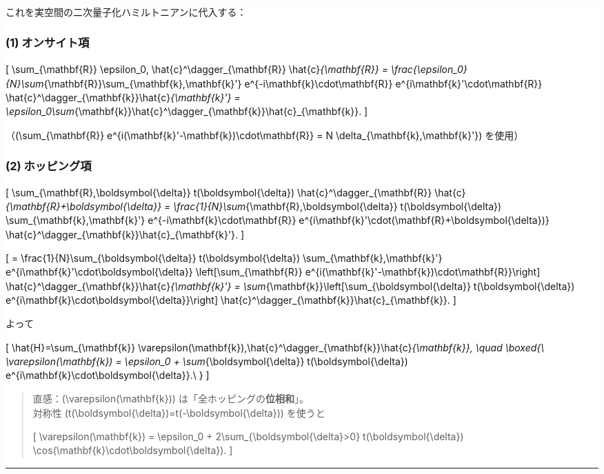 これを実空間の二次量子化ハミルトニアンに代入する：

### (1) オンサイト項

\[
\sum_{\mathbf{R}} \epsilon_0\, \hat{c}^\dagger_{\mathbf{R}} \hat{c}_{\mathbf{R}}
= \frac{\epsilon_0}{N}\sum_{\mathbf{R}}\sum_{\mathbf{k},\mathbf{k}'}
e^{-i\mathbf{k}\cdot\mathbf{R}} e^{i\mathbf{k}'\cdot\mathbf{R}}
\hat{c}^\dagger_{\mathbf{k}}\hat{c}_{\mathbf{k}'}
= \epsilon_0\sum_{\mathbf{k}}\hat{c}^\dagger_{\mathbf{k}}\hat{c}_{\mathbf{k}}.
\]

（\(\sum_{\mathbf{R}} e^{i(\mathbf{k}'-\mathbf{k})\cdot\mathbf{R}} = N \delta_{\mathbf{k},\mathbf{k}'}\) を使用）

### (2) ホッピング項

\[
\sum_{\mathbf{R},\boldsymbol{\delta}} t(\boldsymbol{\delta})
\hat{c}^\dagger_{\mathbf{R}} \hat{c}_{\mathbf{R}+\boldsymbol{\delta}}
= \frac{1}{N}\sum_{\mathbf{R},\boldsymbol{\delta}} t(\boldsymbol{\delta})
\sum_{\mathbf{k},\mathbf{k}'}
e^{-i\mathbf{k}\cdot\mathbf{R}}
e^{i\mathbf{k}'\cdot(\mathbf{R}+\boldsymbol{\delta})}
\hat{c}^\dagger_{\mathbf{k}}\hat{c}_{\mathbf{k}'}.
\]

\[
= \frac{1}{N}\sum_{\boldsymbol{\delta}} t(\boldsymbol{\delta})
\sum_{\mathbf{k},\mathbf{k}'} e^{i\mathbf{k}'\cdot\boldsymbol{\delta}}
\left[\sum_{\mathbf{R}} e^{i(\mathbf{k}'-\mathbf{k})\cdot\mathbf{R}}\right]
\hat{c}^\dagger_{\mathbf{k}}\hat{c}_{\mathbf{k}'}
= \sum_{\mathbf{k}}\left[\sum_{\boldsymbol{\delta}} t(\boldsymbol{\delta}) e^{i\mathbf{k}\cdot\boldsymbol{\delta}}\right]
\hat{c}^\dagger_{\mathbf{k}}\hat{c}_{\mathbf{k}}.
\]

よって

\[
\hat{H}=\sum_{\mathbf{k}} \varepsilon(\mathbf{k})\,\hat{c}^\dagger_{\mathbf{k}}\hat{c}_{\mathbf{k}},
\quad
\boxed{\ \varepsilon(\mathbf{k})
= \epsilon_0 + \sum_{\boldsymbol{\delta}} t(\boldsymbol{\delta}) e^{i\mathbf{k}\cdot\boldsymbol{\delta}}.\ }
\]


> 直感：\(\varepsilon(\mathbf{k})\) は「全ホッピングの**位相和**」。  
> 対称性 \(t(\boldsymbol{\delta})=t(-\boldsymbol{\delta})\) を使うと
> 
> \[
> \varepsilon(\mathbf{k}) = \epsilon_0 + 2\sum_{\boldsymbol{\delta}>0} t(\boldsymbol{\delta}) \cos(\mathbf{k}\cdot\boldsymbol{\delta}).
> \]

---